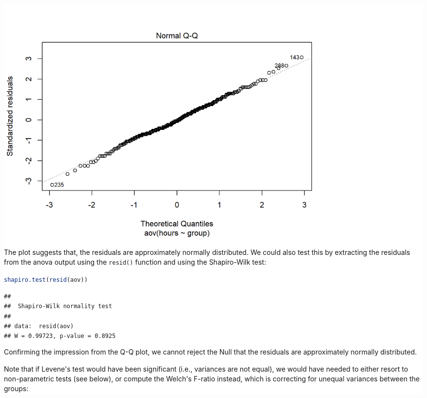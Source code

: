 <img src="08-Anova_files/figure-html/unnamed-chunk-28-1.png" width="672" />

The plot suggests that, the residuals are approximately normally distributed. We could also test this by extracting the residuals from the anova output using the ```resid()``` function and using the Shapiro-Wilk test: 


```r
shapiro.test(resid(aov))
```

```
## 
## 	Shapiro-Wilk normality test
## 
## data:  resid(aov)
## W = 0.99723, p-value = 0.8925
```

Confirming the impression from the Q-Q plot, we cannot reject the Null that the residuals are approximately normally distributed. 

Note that if Levene's test would have been significant (i.e., variances are not equal), we would have needed to either resort to non-parametric tests (see below), or compute the Welch's F-ratio instead, which is correcting for unequal variances between the groups:
